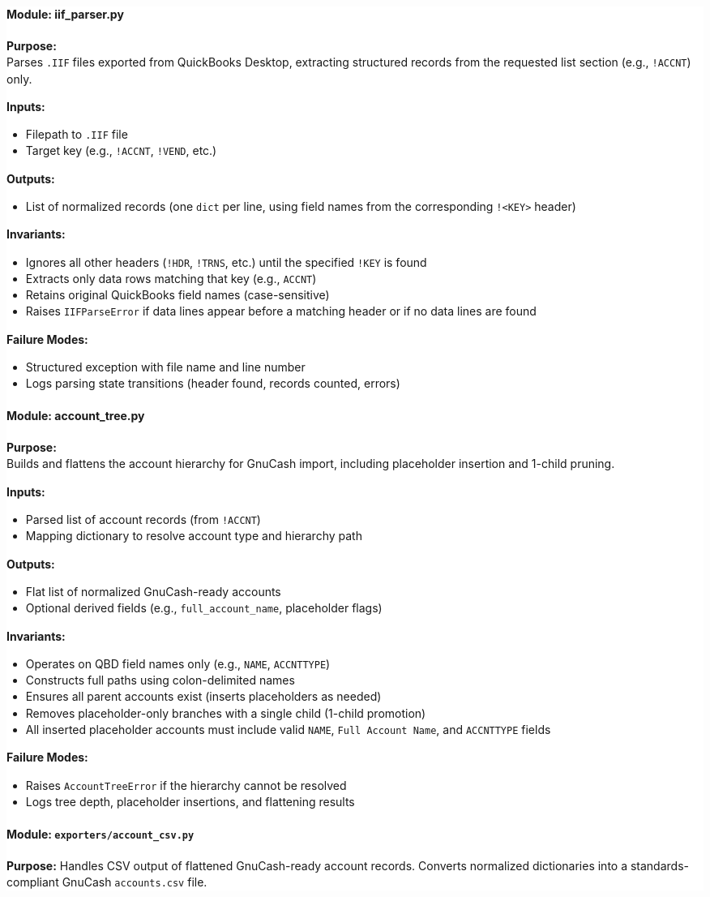 #### Module: iif_parser.py

**Purpose:**  
Parses `.IIF` files exported from QuickBooks Desktop, extracting structured records from the requested list section (e.g., `!ACCNT`) only.

**Inputs:**  
- Filepath to `.IIF` file
- Target key (e.g., `!ACCNT`, `!VEND`, etc.)

**Outputs:**  
- List of normalized records (one `dict` per line, using field names from the corresponding `!<KEY>` header)

**Invariants:**  
- Ignores all other headers (`!HDR`, `!TRNS`, etc.) until the specified `!KEY` is found
- Extracts only data rows matching that key (e.g., `ACCNT`)
- Retains original QuickBooks field names (case-sensitive)
- Raises `IIFParseError` if data lines appear before a matching header or if no data lines are found

**Failure Modes:**  
- Structured exception with file name and line number
- Logs parsing state transitions (header found, records counted, errors)

#### Module: account_tree.py

**Purpose:**  
Builds and flattens the account hierarchy for GnuCash import, including placeholder insertion and 1-child pruning.

**Inputs:**  
- Parsed list of account records (from `!ACCNT`)
- Mapping dictionary to resolve account type and hierarchy path

**Outputs:**  
- Flat list of normalized GnuCash-ready accounts
- Optional derived fields (e.g., `full_account_name`, placeholder flags)

**Invariants:**  
- Operates on QBD field names only (e.g., `NAME`, `ACCNTTYPE`)
- Constructs full paths using colon-delimited names
- Ensures all parent accounts exist (inserts placeholders as needed)
- Removes placeholder-only branches with a single child (1-child promotion)
- All inserted placeholder accounts must include valid `NAME`, `Full Account Name`, and `ACCNTTYPE` fields

**Failure Modes:**  
- Raises `AccountTreeError` if the hierarchy cannot be resolved
- Logs tree depth, placeholder insertions, and flattening results

#### Module: `exporters/account_csv.py`

**Purpose:**
Handles CSV output of flattened GnuCash-ready account records. Converts normalized dictionaries into a standards-compliant GnuCash `accounts.csv` file.
